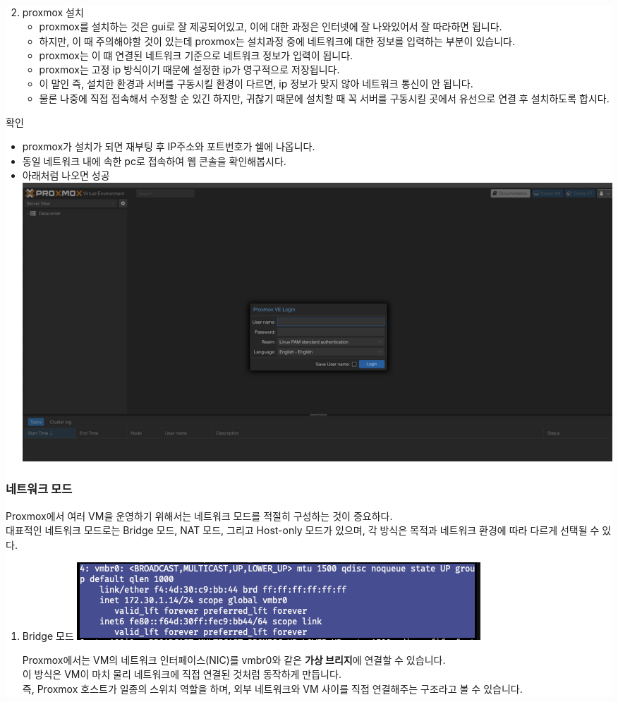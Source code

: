 2. proxmox 설치
    - proxmox를 설치하는 것은 gui로 잘 제공되어있고, 이에 대한 과정은 인터넷에 잘 나와있어서 잘 따라하면 됩니다.
    - 하지만, 이 때 주의해야할 것이 있는데 proxmox는 설치과정 중에 네트워크에 대한 정보를 입력하는 부분이 있습니다.
    - proxmox는 이 떄 연결된 네트워크 기준으로 네트워크 정보가 입력이 됩니다.
    - proxmox는 고정 ip 방식이기 때문에 설정한 ip가 영구적으로 저장됩니다.
    - 이 말인 즉, 설치한 환경과 서버를 구동시킬 환경이 다르면, ip 정보가 맞지 않아 네트워크 통신이 안 됩니다.
    - 물론 나중에 직접 접속해서 수정할 순 있긴 하지만, 귀찮기 때문에 설치할 때 꼭 서버를 구동시킬 곳에서 유선으로 연결 후 설치하도록 합시다.

확인
- proxmox가 설치가 되면 재부팅 후 IP주소와 포트번호가 쉘에 나옵니다.
- 동일 네트워크 내에 속한 pc로 접속하여 웹 콘솔을 확인해봅시다.
- 아래처럼 나오면 성공 ![alt text](image-1.png)

### 네트워크 모드

Proxmox에서 여러 VM을 운영하기 위해서는 네트워크 모드를 적절히 구성하는 것이 중요하다. <br>
대표적인 네트워크 모드로는 Bridge 모드, NAT 모드, 그리고 Host-only 모드가 있으며, 각 방식은 목적과 네트워크 환경에 따라 다르게 선택될 수 있다.

1. Bridge 모드
![proxmox 노드 사진](image-2.png)

    Proxmox에서는 VM의 네트워크 인터페이스(NIC)를 vmbr0와 같은 **가상 브리지**에 연결할 수 있습니다.<br>
이 방식은 VM이 마치 물리 네트워크에 직접 연결된 것처럼 동작하게 만듭니다.<br>
즉, Proxmox 호스트가 일종의 스위치 역할을 하며,
외부 네트워크와 VM 사이를 직접 연결해주는 구조라고 볼 수 있습니다.
